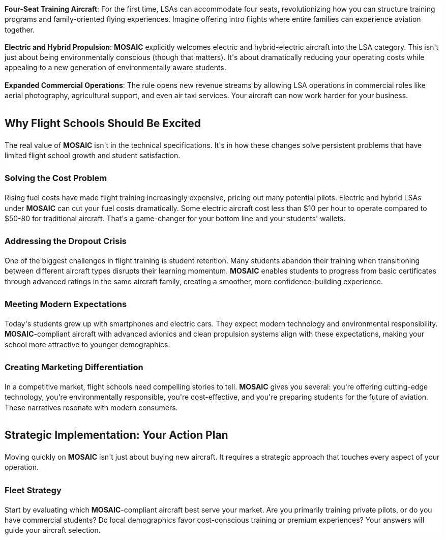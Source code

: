 **Four-Seat Training Aircraft**: For the first time, LSAs can accommodate four seats, revolutionizing how you can structure training programs and family-oriented flying experiences. Imagine offering intro flights where entire families can experience aviation together.

**Electric and Hybrid Propulsion**: **MOSAIC** explicitly welcomes electric and hybrid-electric aircraft into the LSA category. This isn't just about being environmentally conscious (though that matters). It's about dramatically reducing your operating costs while appealing to a new generation of environmentally aware students.

**Expanded Commercial Operations**: The rule opens new revenue streams by allowing LSA operations in commercial roles like aerial photography, agricultural support, and even air taxi services. Your aircraft can now work harder for your business.

## Why Flight Schools Should Be Excited

The real value of **MOSAIC** isn't in the technical specifications. It's in how these changes solve persistent problems that have limited flight school growth and student satisfaction.

### Solving the Cost Problem

Rising fuel costs have made flight training increasingly expensive, pricing out many potential pilots. Electric and hybrid LSAs under **MOSAIC** can cut your fuel costs dramatically. Some electric aircraft cost less than $10 per hour to operate compared to $50-80 for traditional aircraft. That's a game-changer for your bottom line and your students' wallets.

### Addressing the Dropout Crisis

One of the biggest challenges in flight training is student retention. Many students abandon their training when transitioning between different aircraft types disrupts their learning momentum. **MOSAIC** enables students to progress from basic certificates through advanced ratings in the same aircraft family, creating a smoother, more confidence-building experience.

### Meeting Modern Expectations

Today's students grew up with smartphones and electric cars. They expect modern technology and environmental responsibility. **MOSAIC**-compliant aircraft with advanced avionics and clean propulsion systems align with these expectations, making your school more attractive to younger demographics.

### Creating Marketing Differentiation

In a competitive market, flight schools need compelling stories to tell. **MOSAIC** gives you several: you're offering cutting-edge technology, you're environmentally responsible, you're cost-effective, and you're preparing students for the future of aviation. These narratives resonate with modern consumers.

## Strategic Implementation: Your Action Plan

Moving quickly on **MOSAIC** isn't just about buying new aircraft. It requires a strategic approach that touches every aspect of your operation.

### Fleet Strategy

Start by evaluating which **MOSAIC**-compliant aircraft best serve your market. Are you primarily training private pilots, or do you have commercial students? Do local demographics favor cost-conscious training or premium experiences? Your answers will guide your aircraft selection.
